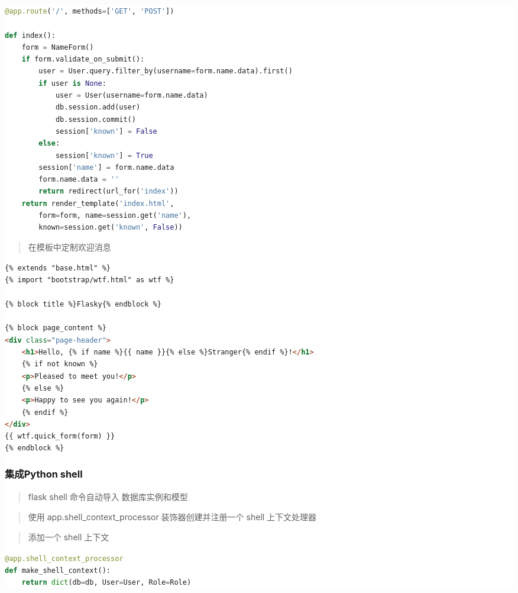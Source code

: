 ```py
@app.route('/', methods=['GET', 'POST'])

def index():
    form = NameForm()
    if form.validate_on_submit():
        user = User.query.filter_by(username=form.name.data).first()
        if user is None:
            user = User(username=form.name.data)
            db.session.add(user)
            db.session.commit()
            session['known'] = False
        else:
            session['known'] = True
        session['name'] = form.name.data
        form.name.data = ''
        return redirect(url_for('index'))
    return render_template('index.html',
        form=form, name=session.get('name'),
        known=session.get('known', False))
```

>在模板中定制欢迎消息

```html
{% extends "base.html" %}
{% import "bootstrap/wtf.html" as wtf %}

{% block title %}Flasky{% endblock %}

{% block page_content %}
<div class="page-header">
    <h1>Hello, {% if name %}{{ name }}{% else %}Stranger{% endif %}!</h1>
    {% if not known %}
    <p>Pleased to meet you!</p>
    {% else %}
    <p>Happy to see you again!</p>
    {% endif %}
</div>
{{ wtf.quick_form(form) }}
{% endblock %}
```

### 集成Python shell

>flask shell 命令自动导入 数据库实例和模型

>使用 app.shell_context_processor 装饰器创建并注册一个 shell 上下文处理器

>添加一个 shell 上下文

```py
@app.shell_context_processor
def make_shell_context():
    return dict(db=db, User=User, Role=Role)
```
